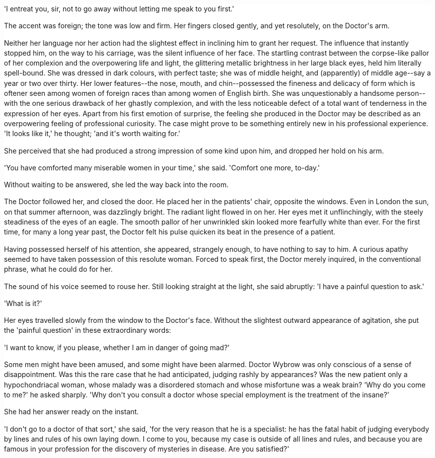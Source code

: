 'I entreat you, sir, not to go away without letting me speak to you first.' 

The accent was foreign; the tone was low and firm. Her fingers closed gently, and yet resolutely, on the Doctor's arm. 

Neither her language nor her action had the slightest effect in inclining him to grant her request. The influence that instantly stopped him, on the way to his carriage, was the silent influence of her face. The startling contrast between the corpse-like pallor of her complexion and the overpowering life and light, the glittering metallic brightness in her large black eyes, held him literally spell-bound. She was dressed in dark colours, with perfect taste; she was of middle height, and (apparently) of middle age--say a year or two over thirty. Her lower features--the nose, mouth, and chin--possessed the fineness and delicacy of form which is oftener seen among women of foreign races than among women of English birth. She was unquestionably a handsome person--with the one serious drawback of her ghastly complexion, and with the less noticeable defect of a total want of tenderness in the expression of her eyes. Apart from his first emotion of surprise, the feeling she produced in the Doctor may be described as an overpowering feeling of professional curiosity. The case might prove to be something entirely new in his professional experience. 'It looks like it,' he thought; 'and it's worth waiting for.' 

She perceived that she had produced a strong impression of some kind upon him, and dropped her hold on his arm. 

'You have comforted many miserable women in your time,' she said. 'Comfort one more, to-day.' 

Without waiting to be answered, she led the way back into the room. 

The Doctor followed her, and closed the door. He placed her in the patients' chair, opposite the windows. Even in London the sun, on that summer afternoon, was dazzlingly bright. The radiant light flowed in on her. Her eyes met it unflinchingly, with the steely steadiness of the eyes of an eagle. The smooth pallor of her unwrinkled skin looked more fearfully white than ever. For the first time, for many a long year past, the Doctor felt his pulse quicken its beat in the presence of a patient. 

Having possessed herself of his attention, she appeared, strangely enough, to have nothing to say to him. A curious apathy seemed to have taken possession of this resolute woman. Forced to speak first, the Doctor merely inquired, in the conventional phrase, what he could do for her. 

The sound of his voice seemed to rouse her. Still looking straight at the light, she said abruptly: 'I have a painful question to ask.' 

'What is it?' 

Her eyes travelled slowly from the window to the Doctor's face. Without the slightest outward appearance of agitation, she put the 'painful question' in these extraordinary words: 

'I want to know, if you please, whether I am in danger of going mad?' 

Some men might have been amused, and some might have been alarmed. Doctor Wybrow was only conscious of a sense of disappointment. Was this the rare case that he had anticipated, judging rashly by appearances? Was the new patient only a hypochondriacal woman, whose malady was a disordered stomach and whose misfortune was a weak brain? 'Why do you come to me?' he asked sharply. 'Why don't you consult a doctor whose special employment is the treatment of the insane?' 

She had her answer ready on the instant. 

'I don't go to a doctor of that sort,' she said, 'for the very reason that he is a specialist: he has the fatal habit of judging everybody by lines and rules of his own laying down. I come to you, because my case is outside of all lines and rules, and because you are famous in your profession for the discovery of mysteries in disease. Are you satisfied?' 
